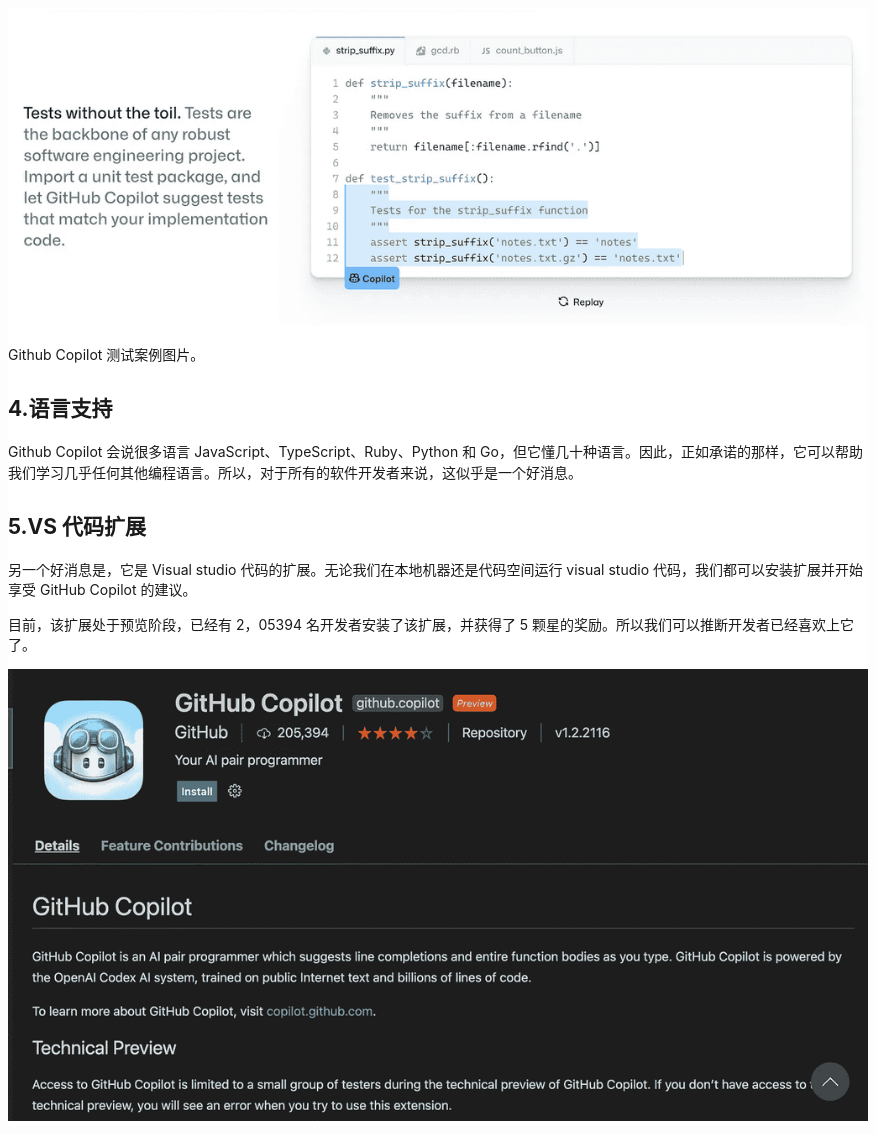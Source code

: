 ![](img/7b669e0fc29f7c03e6bd38e04609e89a.png)

Github Copilot 测试案例图片。

## 4.语言支持

Github Copilot 会说很多语言 JavaScript、TypeScript、Ruby、Python 和 Go，但它懂几十种语言。因此，正如承诺的那样，它可以帮助我们学习几乎任何其他编程语言。所以，对于所有的软件开发者来说，这似乎是一个好消息。

## 5.VS 代码扩展

另一个好消息是，它是 Visual studio 代码的扩展。无论我们在本地机器还是代码空间运行 visual studio 代码，我们都可以安装扩展并开始享受 GitHub Copilot 的建议。

目前，该扩展处于预览阶段，已经有 2，05394 名开发者安装了该扩展，并获得了 5 颗星的奖励。所以我们可以推断开发者已经喜欢上它了。

![](img/adf4f86a1e73a49f356fabd6f407a86d.png)
